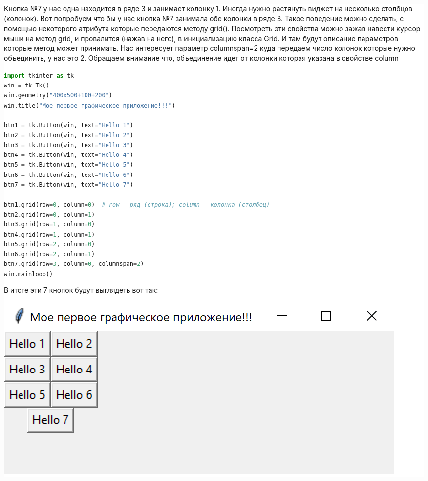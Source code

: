 Кнопка №7 у нас одна находится в ряде 3 и занимает колонку 1. Иногда нужно растянуть виджет 
на несколько столбцов (колонок). Вот попробуем что бы у нас кнопка №7 занимала обе колонки в ряде 3.
Такое поведение можно сделать, с помощью некоторого атрибута которые передаются методу grid().
Посмотреть эти свойства можно зажав <ctrl> навести курсор мыши на метод grid, и провалится
(нажав на него), в инициализацию класса Grid. И там будут описание параметров которые метод может принимать.
Нас интересует параметр columnspan=2 куда передаем число колонок которые нужно объединить, у нас это 2.
Обращаем внимание что, объединение идет от колонки которая указана в свойстве column
```python
import tkinter as tk
win = tk.Tk()
win.geometry("400x500+100+200")
win.title("Мое первое графическое приложение!!!")

btn1 = tk.Button(win, text="Hello 1")
btn2 = tk.Button(win, text="Hello 2")
btn3 = tk.Button(win, text="Hello 3")
btn4 = tk.Button(win, text="Hello 4")
btn5 = tk.Button(win, text="Hello 5")
btn6 = tk.Button(win, text="Hello 6")
btn7 = tk.Button(win, text="Hello 7")

btn1.grid(row=0, column=0)  # row - ряд (строка); column - колонка (столбец)
btn2.grid(row=0, column=1)
btn3.grid(row=1, column=0)
btn4.grid(row=1, column=1)
btn5.grid(row=2, column=0)
btn6.grid(row=2, column=1)
btn7.grid(row=3, column=0, columnspan=2)
win.mainloop()
```
В итоге эти 7 кнопок будут выглядеть вот так:

![Простое окно Tkinter](img/4/0005.png)
